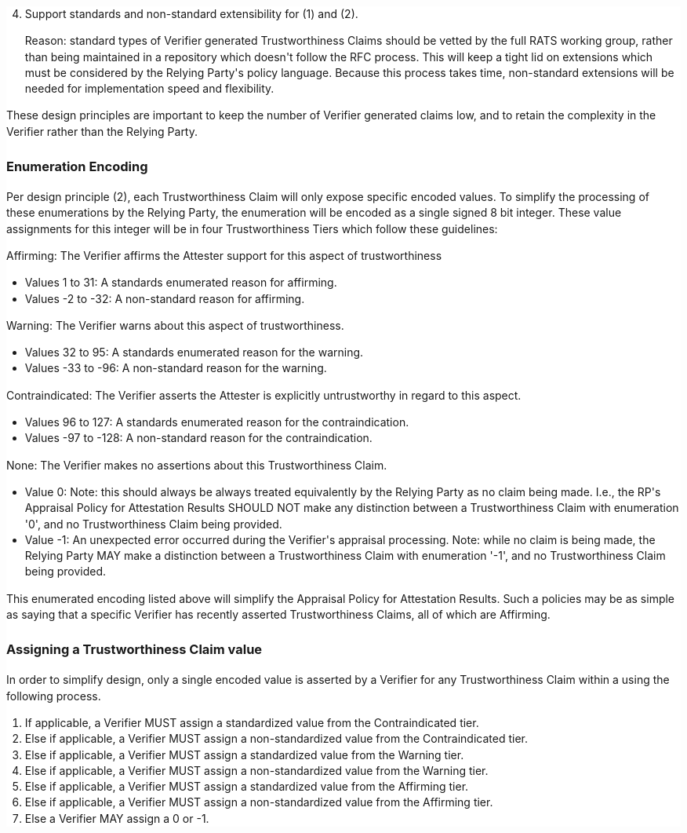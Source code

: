 4. Support standards and non-standard extensibility for (1) and (2).  

   Reason: standard types of Verifier generated Trustworthiness Claims should be vetted by the full RATS working group, rather than being maintained in a repository which doesn't follow the RFC process.  This will keep a tight lid on extensions which must be considered by the Relying Party's policy language.  Because this process takes time, non-standard extensions will be needed for implementation speed and flexibility.

These design principles are important to keep the number of Verifier generated claims low, and to retain the complexity in the Verifier rather than the Relying Party.

### Enumeration Encoding

Per design principle (2), each Trustworthiness Claim will only expose specific encoded values.
To simplify the processing of these enumerations by the Relying Party, the enumeration will be encoded as a single signed 8 bit integer.  These value assignments for this integer will be in four Trustworthiness Tiers which follow these guidelines:

Affirming: The Verifier affirms the Attester support for this aspect of trustworthiness

* Values 1 to 31: A standards enumerated reason for affirming.
* Values -2 to -32: A non-standard reason for affirming.

Warning: The Verifier warns about this aspect of trustworthiness.

* Values 32 to 95: A standards enumerated reason for the warning.
* Values -33 to -96: A non-standard reason for the warning.

Contraindicated: The Verifier asserts the Attester is explicitly untrustworthy in regard to this aspect.    

* Values 96 to 127: A standards enumerated reason for the contraindication.
* Values -97 to -128: A non-standard reason for the contraindication.

None: The Verifier makes no assertions about this Trustworthiness Claim.  

* Value 0: Note: this should always be always treated equivalently by the Relying Party as no claim being made. I.e., the RP's Appraisal Policy for Attestation Results SHOULD NOT make any distinction between a Trustworthiness Claim with enumeration '0', and no Trustworthiness Claim being provided.
* Value -1: An unexpected error occurred during the Verifier's appraisal processing. Note: while no claim is being made, the Relying Party MAY make a distinction between a Trustworthiness Claim with enumeration '-1', and no Trustworthiness Claim being provided.

This enumerated encoding listed above will simplify the Appraisal Policy for Attestation Results.
Such a policies may be as simple as saying that a specific Verifier has recently asserted Trustworthiness Claims, all of which are Affirming.

### Assigning a Trustworthiness Claim value

In order to simplify design, only a single encoded value is asserted by a Verifier for any Trustworthiness Claim within a using the following process.  

1. If applicable, a Verifier MUST assign a standardized value from the Contraindicated tier.   
2. Else if applicable, a Verifier MUST assign a non-standardized value from the Contraindicated tier.    
3. Else if applicable, a Verifier MUST assign a standardized value from the Warning tier.  
4. Else if applicable, a Verifier MUST assign a non-standardized value from the Warning tier.
5. Else if applicable, a Verifier MUST assign a standardized value from the Affirming tier.    
6. Else if applicable, a Verifier MUST assign a non-standardized value from the Affirming tier. 
7. Else a Verifier MAY assign a 0 or -1.         
